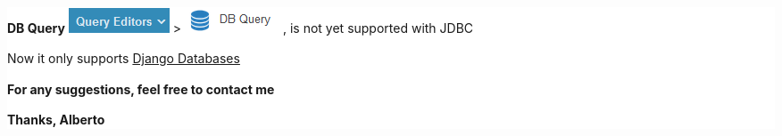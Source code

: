**DB Query**
 ![alt text](./Images/23.png) > ![alt text](./Images/24.png) , is not yet supported with JDBC 

Now it only supports [Django Databases](https://docs.djangoproject.com/en/1.9/topics/install/#database-installation)





**For any suggestions, feel free to contact me**

**Thanks, Alberto**

